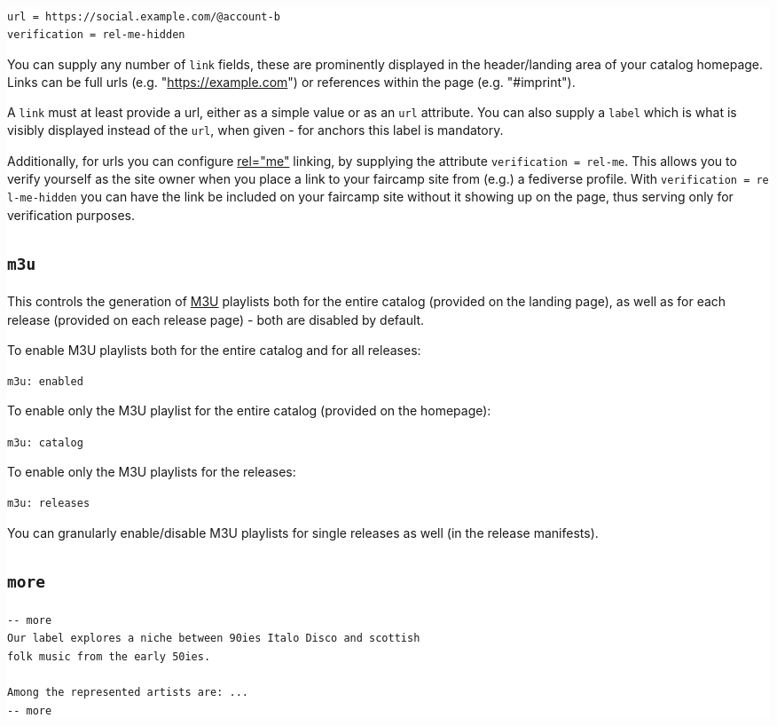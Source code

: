 ```eno
url = https://social.example.com/@account-b
verification = rel-me-hidden
```

You can supply any number of `link` fields, these are prominently displayed in
the header/landing area of your catalog homepage. Links can be full urls (e.g.
"https://example.com") or references within the page (e.g. "#imprint").

A `link` must at least provide a url, either as a simple value or as an `url` attribute.
You can also supply a `label` which is what is visibly displayed instead of
the `url`, when given - for anchors this label is mandatory.

Additionally, for urls you can configure [rel="me"](https://microformats.org/wiki/rel-me)
linking, by supplying the attribute `verification = rel-me`. This allows you
to verify yourself as the site owner when you place a link to your faircamp
site from (e.g.) a fediverse profile. With `verification = rel-me-hidden` you
can have the link be included on your faircamp site without it showing up
on the page, thus serving only for verification purposes.

## <a name="m3u"></a> `m3u`

This controls the generation of [M3U](https://en.wikipedia.org/wiki/M3U) playlists
both for the entire catalog (provided on the landing page), as well as for each
release (provided on each release page) - both are disabled by default.

To enable M3U playlists both for the entire catalog and for all releases:

```eno
m3u: enabled
```

To enable only the M3U playlist for the entire catalog (provided on the homepage):

```eno
m3u: catalog
```

To enable only the M3U playlists for the releases:

```eno
m3u: releases
```

You can granularly enable/disable M3U playlists for single releases as well
(in the release manifests).

## <a name="more"></a> `more`

```eno
-- more
Our label explores a niche between 90ies Italo Disco and scottish
folk music from the early 50ies.

Among the represented artists are: ...
-- more
```
